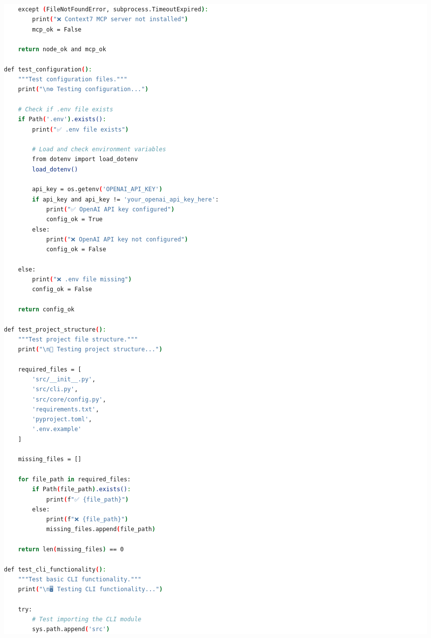 ```bash
    except (FileNotFoundError, subprocess.TimeoutExpired):
        print("❌ Context7 MCP server not installed")
        mcp_ok = False
    
    return node_ok and mcp_ok

def test_configuration():
    """Test configuration files."""
    print("\n⚙️ Testing configuration...")
    
    # Check if .env file exists
    if Path('.env').exists():
        print("✅ .env file exists")
        
        # Load and check environment variables
        from dotenv import load_dotenv
        load_dotenv()
        
        api_key = os.getenv('OPENAI_API_KEY')
        if api_key and api_key != 'your_openai_api_key_here':
            print("✅ OpenAI API key configured")
            config_ok = True
        else:
            print("❌ OpenAI API key not configured")
            config_ok = False
            
    else:
        print("❌ .env file missing")
        config_ok = False
    
    return config_ok

def test_project_structure():
    """Test project file structure."""
    print("\n📁 Testing project structure...")
    
    required_files = [
        'src/__init__.py',
        'src/cli.py',
        'src/core/config.py',
        'requirements.txt',
        'pyproject.toml',
        '.env.example'
    ]
    
    missing_files = []
    
    for file_path in required_files:
        if Path(file_path).exists():
            print(f"✅ {file_path}")
        else:
            print(f"❌ {file_path}")
            missing_files.append(file_path)
    
    return len(missing_files) == 0

def test_cli_functionality():
    """Test basic CLI functionality."""
    print("\n🖥️ Testing CLI functionality...")
    
    try:
        # Test importing the CLI module
        sys.path.append('src')
```